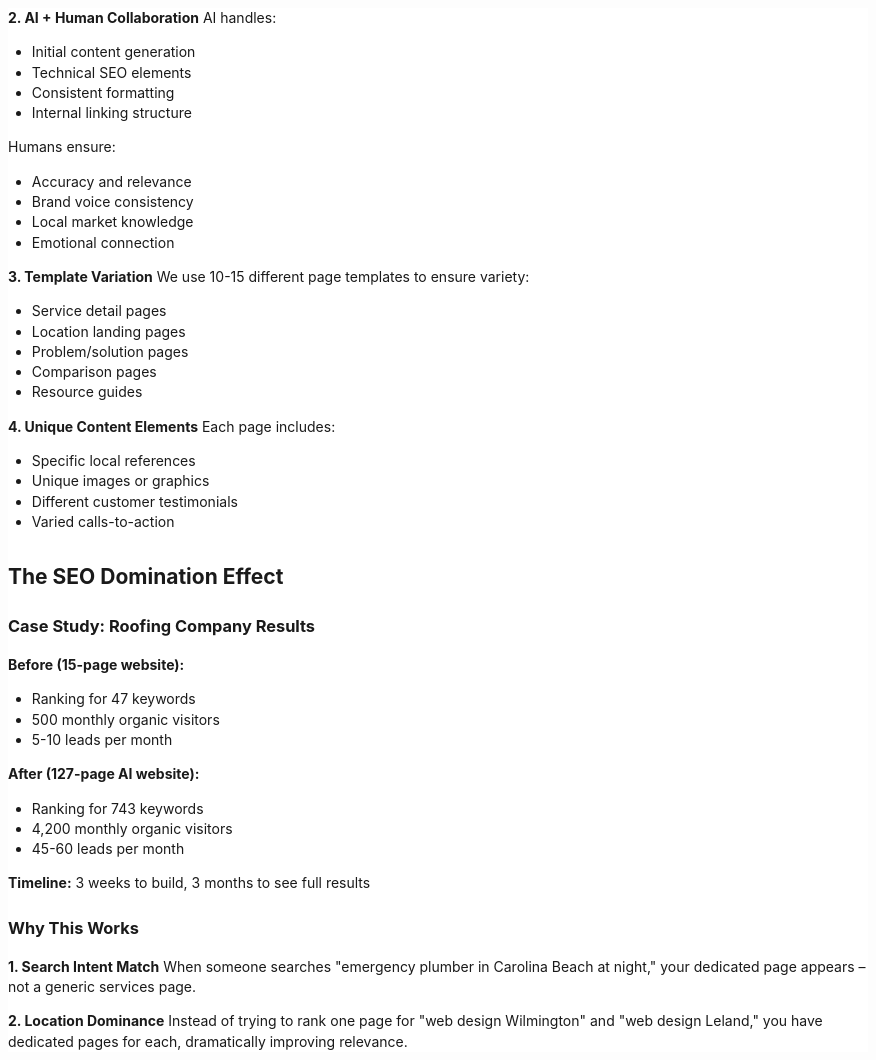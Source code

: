 **2. AI + Human Collaboration**
AI handles:
- Initial content generation
- Technical SEO elements
- Consistent formatting
- Internal linking structure

Humans ensure:
- Accuracy and relevance
- Brand voice consistency
- Local market knowledge
- Emotional connection

**3. Template Variation**
We use 10-15 different page templates to ensure variety:
- Service detail pages
- Location landing pages
- Problem/solution pages
- Comparison pages
- Resource guides

**4. Unique Content Elements**
Each page includes:
- Specific local references
- Unique images or graphics
- Different customer testimonials
- Varied calls-to-action

## The SEO Domination Effect

### Case Study: Roofing Company Results

**Before (15-page website):**
- Ranking for 47 keywords
- 500 monthly organic visitors
- 5-10 leads per month

**After (127-page AI website):**
- Ranking for 743 keywords
- 4,200 monthly organic visitors
- 45-60 leads per month

**Timeline:** 3 weeks to build, 3 months to see full results

### Why This Works

**1. Search Intent Match**
When someone searches "emergency plumber in Carolina Beach at night," your dedicated page appears – not a generic services page.

**2. Location Dominance**
Instead of trying to rank one page for "web design Wilmington" and "web design Leland," you have dedicated pages for each, dramatically improving relevance.
